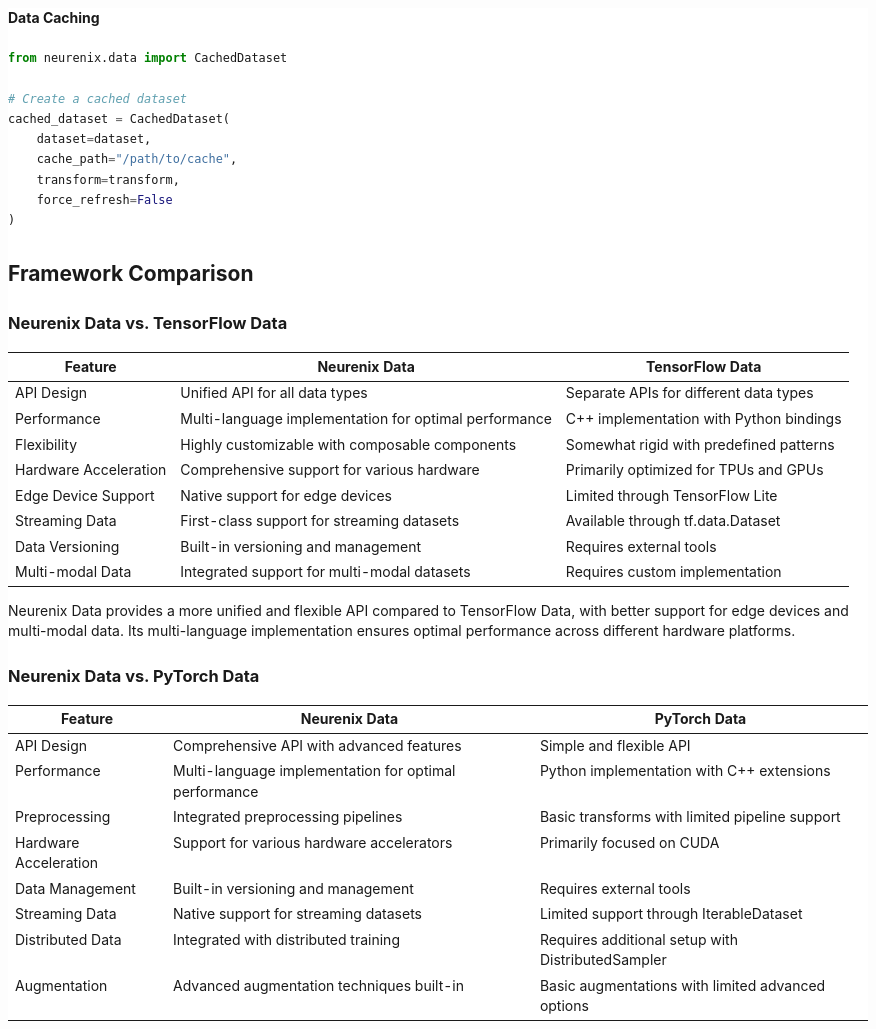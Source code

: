 #### Data Caching

```python
from neurenix.data import CachedDataset

# Create a cached dataset
cached_dataset = CachedDataset(
    dataset=dataset,
    cache_path="/path/to/cache",
    transform=transform,
    force_refresh=False
)
```

## Framework Comparison

### Neurenix Data vs. TensorFlow Data

| Feature | Neurenix Data | TensorFlow Data |
|---------|---------------|-----------------|
| API Design | Unified API for all data types | Separate APIs for different data types |
| Performance | Multi-language implementation for optimal performance | C++ implementation with Python bindings |
| Flexibility | Highly customizable with composable components | Somewhat rigid with predefined patterns |
| Hardware Acceleration | Comprehensive support for various hardware | Primarily optimized for TPUs and GPUs |
| Edge Device Support | Native support for edge devices | Limited through TensorFlow Lite |
| Streaming Data | First-class support for streaming datasets | Available through tf.data.Dataset |
| Data Versioning | Built-in versioning and management | Requires external tools |
| Multi-modal Data | Integrated support for multi-modal datasets | Requires custom implementation |

Neurenix Data provides a more unified and flexible API compared to TensorFlow Data, with better support for edge devices and multi-modal data. Its multi-language implementation ensures optimal performance across different hardware platforms.

### Neurenix Data vs. PyTorch Data

| Feature | Neurenix Data | PyTorch Data |
|---------|---------------|--------------|
| API Design | Comprehensive API with advanced features | Simple and flexible API |
| Performance | Multi-language implementation for optimal performance | Python implementation with C++ extensions |
| Preprocessing | Integrated preprocessing pipelines | Basic transforms with limited pipeline support |
| Hardware Acceleration | Support for various hardware accelerators | Primarily focused on CUDA |
| Data Management | Built-in versioning and management | Requires external tools |
| Streaming Data | Native support for streaming datasets | Limited support through IterableDataset |
| Distributed Data | Integrated with distributed training | Requires additional setup with DistributedSampler |
| Augmentation | Advanced augmentation techniques built-in | Basic augmentations with limited advanced options |
